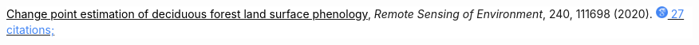<tr><td width="100%"><a href="https://scholar.google.com/scholar?oi=bibs&cluster=5013950129004221460&btnI=1&hl=en"><font color="black">Change point estimation of deciduous forest land surface phenology</font></a>, <i>Remote Sensing of Environment</i>, 240, 111698 (2020). <a title="Citations from Google Scholar" href="https://scholar.google.com/scholar?oi=bibs&hl=en&cites= 5013950129004221460 " target="_blank"><img alt="Google Scholar" src="images/google.png" width="15px"><font color="#4285f4"> 27  citations; </font></a>  </td></tr>